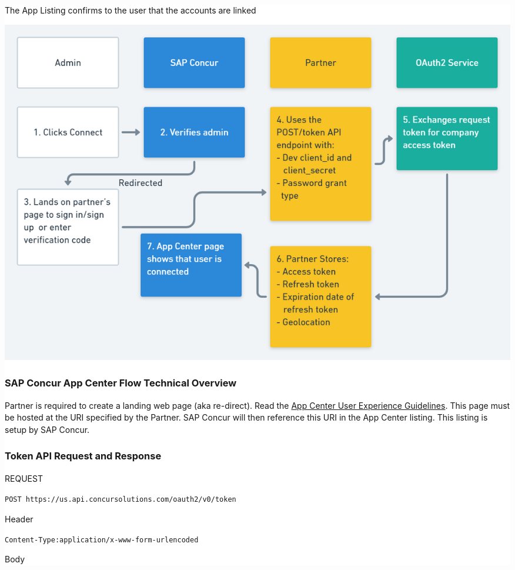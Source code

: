 The App Listing confirms to the user that the accounts are linked

![Company-level authentication process](/src/api-guides/images/company-level-authentication.png)

### SAP Concur App Center Flow Technical Overview

Partner is required to create a landing web page (aka re-direct). Read the [App Center User Experience Guidelines](https://developer.concur.com/manage-apps/go-market-docs/app-center-ux-guidelines-enterprise.html). This page must be hosted at the URI specified by the Partner. SAP Concur will then reference this URI in the App Center listing. This listing is setup by SAP Concur.

### Token API Request and Response

REQUEST

```
POST https://us.api.concursolutions.com/oauth2/v0/token
```
Header

```
Content-Type:application/x-www-form-urlencoded
```

Body

